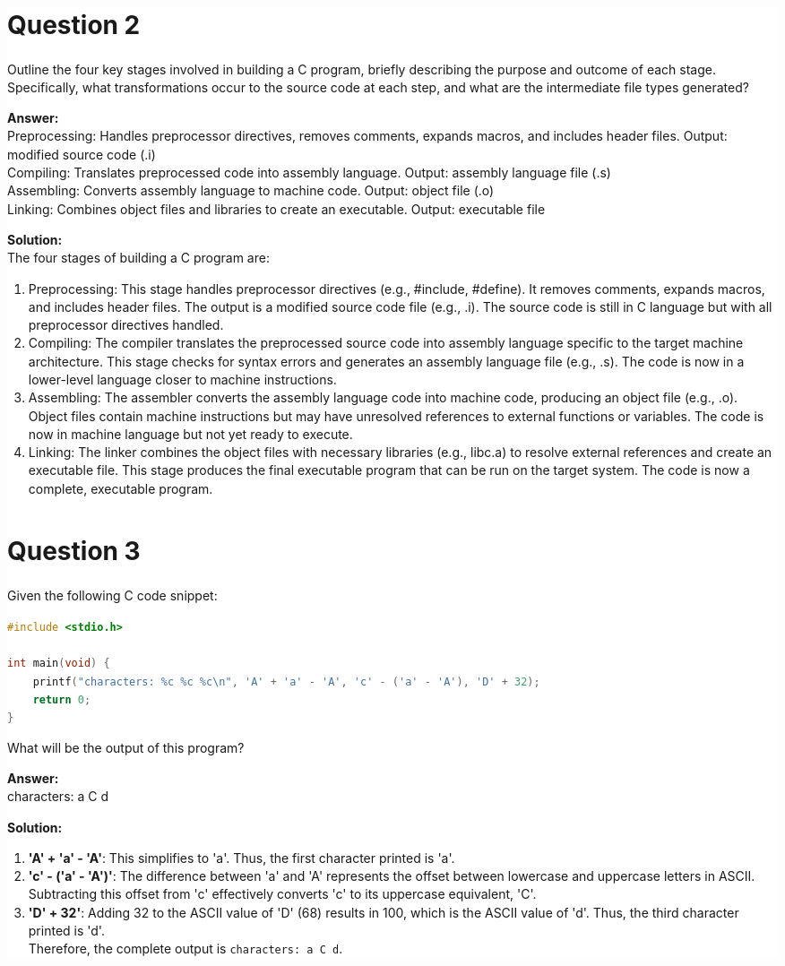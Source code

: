 # Question 2

Outline the four key stages involved in building a C program, briefly describing the purpose and outcome of each stage.  
Specifically, what transformations occur to the source code at each step, and what are the intermediate file types generated?

**Answer:**  
Preprocessing: Handles preprocessor directives, removes comments, expands macros, and includes header files. Output: modified source code (.i)  
Compiling: Translates preprocessed code into assembly language. Output: assembly language file (.s)  
Assembling: Converts assembly language to machine code. Output: object file (.o)  
Linking: Combines object files and libraries to create an executable. Output: executable file  

**Solution:**  
The four stages of building a C program are:
1. Preprocessing: This stage handles preprocessor directives (e.g., #include, #define). It removes comments, expands macros, and includes header files. The output is a modified source code file (e.g., .i). The source code is still in C language but with all preprocessor directives handled.  
2. Compiling: The compiler translates the preprocessed source code into assembly language specific to the target machine architecture. This stage checks for syntax errors and generates an assembly language file (e.g., .s). The code is now in a lower-level language closer to machine instructions.  
3. Assembling: The assembler converts the assembly language code into machine code, producing an object file (e.g., .o). Object files contain machine instructions but may have unresolved references to external functions or variables. The code is now in machine language but not yet ready to execute.  
4. Linking: The linker combines the object files with necessary libraries (e.g., libc.a) to resolve external references and create an executable file. This stage produces the final executable program that can be run on the target system. The code is now a complete, executable program.

# Question 3

Given the following C code snippet:

```c
#include <stdio.h>

int main(void) {
    printf("characters: %c %c %c\n", 'A' + 'a' - 'A', 'c' - ('a' - 'A'), 'D' + 32);
    return 0;
}
```

What will be the output of this program?

**Answer:**  
characters: a C d

**Solution:**  
1. **'A' + 'a' - 'A'**: This simplifies to 'a'. Thus, the first character printed is 'a'.  
2. **'c' - ('a' - 'A')'**: The difference between 'a' and 'A' represents the offset between lowercase and uppercase letters in ASCII. Subtracting this offset from 'c' effectively converts 'c' to its uppercase equivalent, 'C'.  
3. **'D' + 32'**: Adding 32 to the ASCII value of 'D' (68) results in 100, which is the ASCII value of 'd'. Thus, the third character printed is 'd'.  
Therefore, the complete output is `characters: a C d`.
